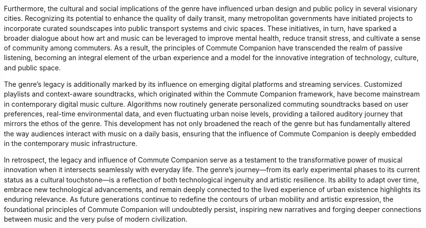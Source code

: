 Furthermore, the cultural and social implications of the genre have influenced urban design and public policy in several visionary cities. Recognizing its potential to enhance the quality of daily transit, many metropolitan governments have initiated projects to incorporate curated soundscapes into public transport systems and civic spaces. These initiatives, in turn, have sparked a broader dialogue about how art and music can be leveraged to improve mental health, reduce transit stress, and cultivate a sense of community among commuters. As a result, the principles of Commute Companion have transcended the realm of passive listening, becoming an integral element of the urban experience and a model for the innovative integration of technology, culture, and public space.

The genre’s legacy is additionally marked by its influence on emerging digital platforms and streaming services. Customized playlists and context-aware soundtracks, which originated within the Commute Companion framework, have become mainstream in contemporary digital music culture. Algorithms now routinely generate personalized commuting soundtracks based on user preferences, real-time environmental data, and even fluctuating urban noise levels, providing a tailored auditory journey that mirrors the ethos of the genre. This development has not only broadened the reach of the genre but has fundamentally altered the way audiences interact with music on a daily basis, ensuring that the influence of Commute Companion is deeply embedded in the contemporary music infrastructure.

In retrospect, the legacy and influence of Commute Companion serve as a testament to the transformative power of musical innovation when it intersects seamlessly with everyday life. The genre’s journey—from its early experimental phases to its current status as a cultural touchstone—is a reflection of both technological ingenuity and artistic resilience. Its ability to adapt over time, embrace new technological advancements, and remain deeply connected to the lived experience of urban existence highlights its enduring relevance. As future generations continue to redefine the contours of urban mobility and artistic expression, the foundational principles of Commute Companion will undoubtedly persist, inspiring new narratives and forging deeper connections between music and the very pulse of modern civilization.
